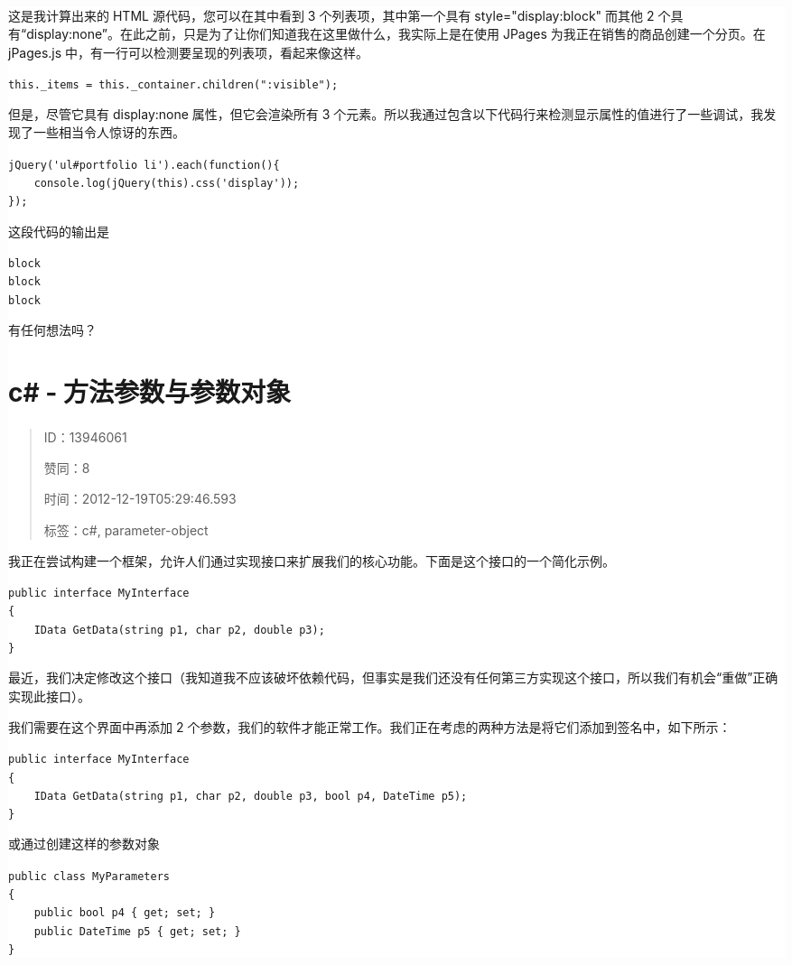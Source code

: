 这是我计算出来的 HTML 源代码，您可以在其中看到 3 个列表项，其中第一个具有 style="display:block" 而其他 2 个具有“display:none”。在此之前，只是为了让你们知道我在这里做什么，我实际上是在使用 JPages 为我正在销售的商品创建一个分页。在 jPages.js 中，有一行可以检测要呈现的列表项，看起来像这样。

```
this._items = this._container.children(":visible"); 
```

但是，尽管它具有 display:none 属性，但它会渲染所有 3 个元素。所以我通过包含以下代码行来检测显示属性的值进行了一些调试，我发现了一些相当令人惊讶的东西。

```
jQuery('ul#portfolio li').each(function(){
    console.log(jQuery(this).css('display'));
}); 
```

这段代码的输出是

```
block
block
block 
```

有任何想法吗？

# c# - 方法参数与参数对象

> ID：13946061
> 
> 赞同：8
> 
> 时间：2012-12-19T05:29:46.593
> 
> 标签：c#, parameter-object

我正在尝试构建一个框架，允许人们通过实现接口来扩展我们的核心功能。下面是这个接口的一个简化示例。

```
public interface MyInterface
{
    IData GetData(string p1, char p2, double p3);
} 
```

最近，我们决定修改这个接口（我知道我不应该破坏依赖代码，但事实是我们还没有任何第三方实现这个接口，所以我们有机会“重做”正确实现此接口）。

我们需要在这个界面中再添加 2 个参数，我们的软件才能正常工作。我们正在考虑的两种方法是将它们添加到签名中，如下所示：

```
public interface MyInterface
{
    IData GetData(string p1, char p2, double p3, bool p4, DateTime p5);
} 
```

或通过创建这样的参数对象

```
public class MyParameters
{
    public bool p4 { get; set; }
    public DateTime p5 { get; set; }
} 
```

